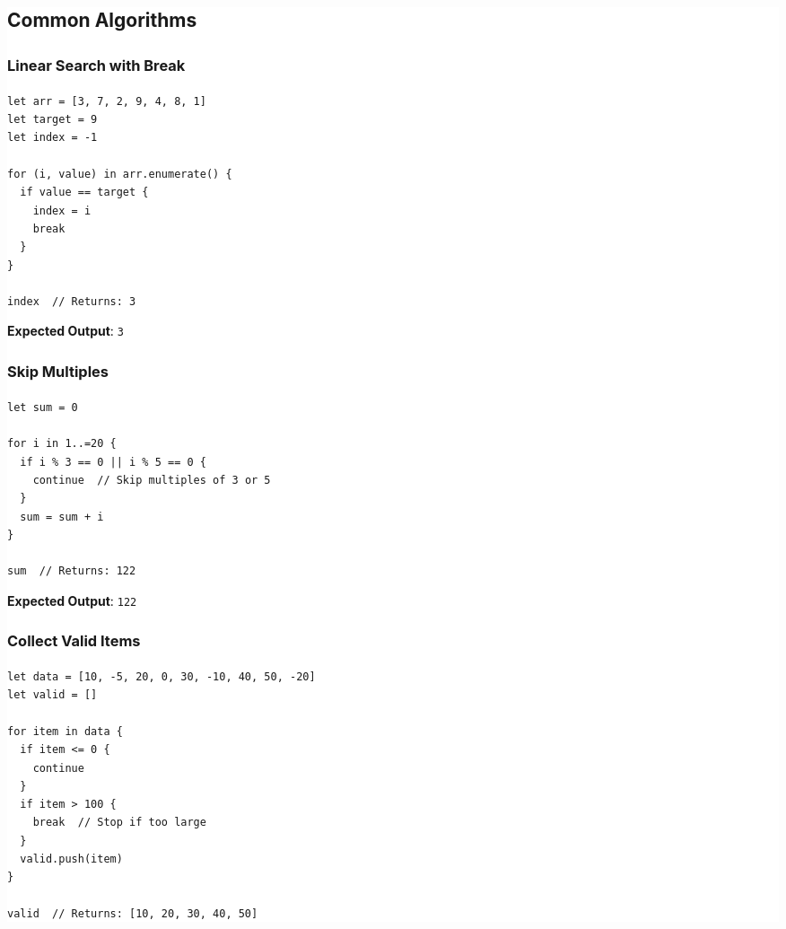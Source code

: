 ## Common Algorithms

### Linear Search with Break

```ruchy
let arr = [3, 7, 2, 9, 4, 8, 1]
let target = 9
let index = -1

for (i, value) in arr.enumerate() {
  if value == target {
    index = i
    break
  }
}

index  // Returns: 3
```

**Expected Output**: `3`

### Skip Multiples

```ruchy
let sum = 0

for i in 1..=20 {
  if i % 3 == 0 || i % 5 == 0 {
    continue  // Skip multiples of 3 or 5
  }
  sum = sum + i
}

sum  // Returns: 122
```

**Expected Output**: `122`

### Collect Valid Items

```ruchy
let data = [10, -5, 20, 0, 30, -10, 40, 50, -20]
let valid = []

for item in data {
  if item <= 0 {
    continue
  }
  if item > 100 {
    break  // Stop if too large
  }
  valid.push(item)
}

valid  // Returns: [10, 20, 30, 40, 50]
```
